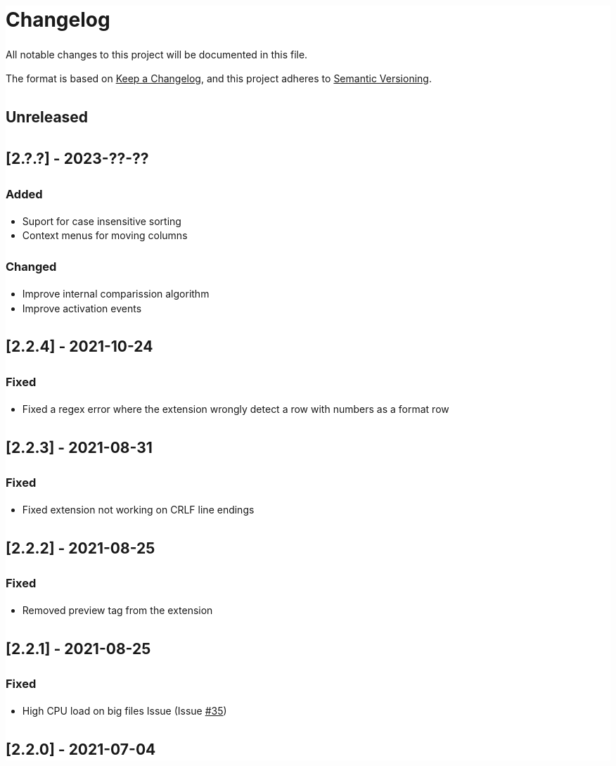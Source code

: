 # Changelog

All notable changes to this project will be documented in this file.

The format is based on [Keep a Changelog](https://keepachangelog.com/en/1.0.0/), and this project adheres to [Semantic Versioning](https://semver.org/spec/v2.0.0.html).

## Unreleased

## [2.?.?] - 2023-??-??

### Added

- Suport for case insensitive sorting
- Context menus for moving columns

### Changed

- Improve internal comparission algorithm
- Improve activation events

## [2.2.4] - 2021-10-24

### Fixed

- Fixed a regex error where the extension wrongly detect a row with numbers as a format row

## [2.2.3] - 2021-08-31

### Fixed

- Fixed extension not working on CRLF line endings

## [2.2.2] - 2021-08-25

### Fixed

- Removed preview tag from the extension

## [2.2.1] - 2021-08-25

### Fixed

- High CPU load on big files Issue (Issue [#35](https://github.com/fcrespo82/vscode-markdown-table-formatter/issues/35))

## [2.2.0] - 2021-07-04
